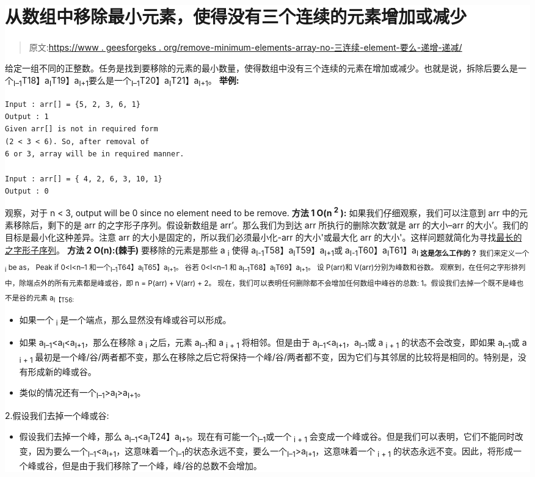 # 从数组中移除最小元素，使得没有三个连续的元素增加或减少

> 原文:[https://www . geesforgeks . org/remove-minimum-elements-array-no-三连续-element-要么-递增-递减/](https://www.geeksforgeeks.org/remove-minimum-elements-array-no-three-consecutive-element-either-increasing-decreasing/)

给定一组不同的正整数。任务是找到要移除的元素的最小数量，使得数组中没有三个连续的元素在增加或减少。也就是说，拆除后要么是一个<sub>I–1</sub>T18】a<sub>I</sub>T19】a<sub>I+1</sub>要么是一个<sub>I–1</sub>T20】a<sub>I</sub>T21】a<sub>I+1</sub>。
**举例:**

```
Input : arr[] = {5, 2, 3, 6, 1}
Output : 1
Given arr[] is not in required form 
(2 < 3 < 6). So, after removal of
6 or 3, array will be in required manner.

Input : arr[] = { 4, 2, 6, 3, 10, 1}
Output : 0
```

观察，对于 n < 3, output will be 0 since no element need to be remove.
**方法 1 O(n <sup>2</sup> ):**
如果我们仔细观察，我们可以注意到 arr 中的元素移除后，剩下的是 arr 的之字形子序列。假设新数组是 arr’。那么我们为到达 arr 所执行的删除次数‘就是 arr 的大小–arr 的大小’。我们的目标是最小化这种差异。注意 arr 的大小是固定的，所以我们必须最小化-arr 的大小'或最大化 arr 的大小'。这样问题就简化为寻找[最长的之字形子序列](https://www.geeksforgeeks.org/longest-zig-zag-subsequence/)。
**方法 2 O(n):(棘手)**
要移除的元素是那些 a <sub>i</sub> 使得
a<sub>I-1</sub>T58】a<sub>I</sub>T59】a<sub>I+1</sub>或
a<sub>I-1</sub>T60】a<sub>I</sub>T61】a<sub>I
**这是怎么工作的？**
我们来定义一个 <sub>i</sub> be as，
Peak if 0<I<n–1 和一个<sub>I–1</sub>T64】a<sub>I</sub>T65】a<sub>I+1</sub>。
谷若 0<I<n–1 和 a<sub>I–1</sub>T68】a<sub>I</sub>T69】a<sub>I+1</sub>。
设 P(arr)和 V(arr)分别为峰数和谷数。
观察到，在任何之字形排列中，除端点外的所有元素都是峰或谷，即 n = P(arr) + V(arr) + 2。
现在，我们可以表明任何删除都不会增加任何数组中峰谷的总数:
1。假设我们去掉一个既不是峰也不是谷的元素 a<sub>I【T56:</sub></sub> 

*   如果一个 <sub>i</sub> 是一个端点，那么显然没有峰或谷可以形成。

*   如果 a<sub>I–1</sub><a<sub>I</sub><a<sub>I+1</sub>，那么在移除 a <sub>i</sub> 之后，元素 a<sub>I–1</sub>和 a <sub>i + 1</sub> 将相邻。但是由于 a<sub>I–1</sub><a<sub>I+1</sub>，a<sub>I–1</sub>或 a <sub>i + 1</sub> 的状态不会改变，即如果 a<sub>I–1</sub>或 a <sub>i + 1</sub> 最初是一个峰/谷/两者都不变，那么在移除之后它将保持一个峰/谷/两者都不变，因为它们与其邻居的比较将是相同的。特别是，没有形成新的峰或谷。

*   类似的情况还有一个<sub>I–1</sub>>a<sub>I</sub>>a<sub>I+1</sub>。

2.假设我们去掉一个峰或谷:

*   假设我们去掉一个峰，那么 a<sub>I–1</sub><a<sub>I</sub>T24】a<sub>I+1</sub>。现在有可能一个<sub>I–1</sub>或一个 <sub>i + 1</sub> 会变成一个峰或谷。但是我们可以表明，它们不能同时改变，因为要么一个<sub>I–1</sub><a<sub>I+1</sub>，这意味着一个<sub>I–1</sub>的状态永远不变，要么一个<sub>I–1</sub>>a<sub>I+1</sub>，这意味着一个 <sub>i + 1</sub> 的状态永远不变。因此，将形成一个峰或谷，但是由于我们移除了一个峰，峰/谷的总数不会增加。
